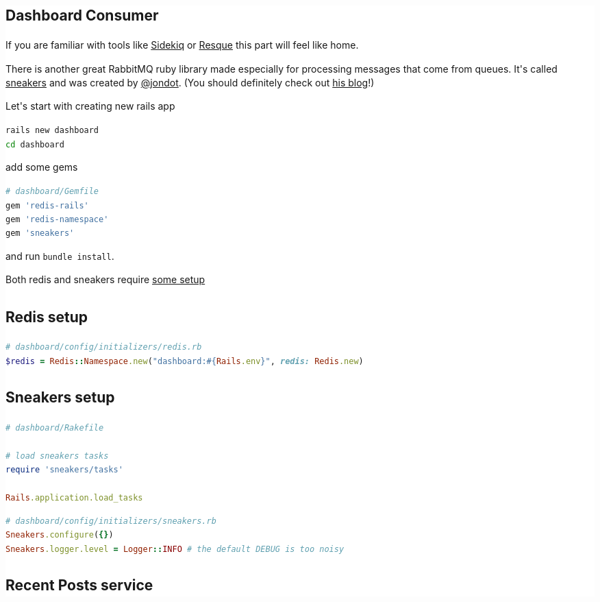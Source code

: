 ## Dashboard Consumer

If you are familiar with tools like [Sidekiq](http://sidekiq.org/) or [Resque](https://github.com/resque/resque) this part will feel like home.

There is another great RabbitMQ ruby library made especially for processing messages that come from queues. It's called [sneakers](http://jondot.github.io/sneakers/) and was created by [@jondot](https://twitter.com/jondot). (You should definitely check out [his blog](http://blog.paracode.com/)!)

Let's start with creating new rails app

```bash
rails new dashboard
cd dashboard
```

add some gems

```ruby
# dashboard/Gemfile
gem 'redis-rails'
gem 'redis-namespace'
gem 'sneakers'
```

and run `bundle install`.

Both redis and sneakers require [some setup](https://github.com/jondot/sneakers/wiki/How-To:-Rails-Background-Jobs)

## Redis setup

```ruby
# dashboard/config/initializers/redis.rb
$redis = Redis::Namespace.new("dashboard:#{Rails.env}", redis: Redis.new)
```

## Sneakers setup

```ruby
# dashboard/Rakefile

# load sneakers tasks
require 'sneakers/tasks'

Rails.application.load_tasks
```

```ruby
# dashboard/config/initializers/sneakers.rb
Sneakers.configure({})
Sneakers.logger.level = Logger::INFO # the default DEBUG is too noisy
```

## Recent Posts service
